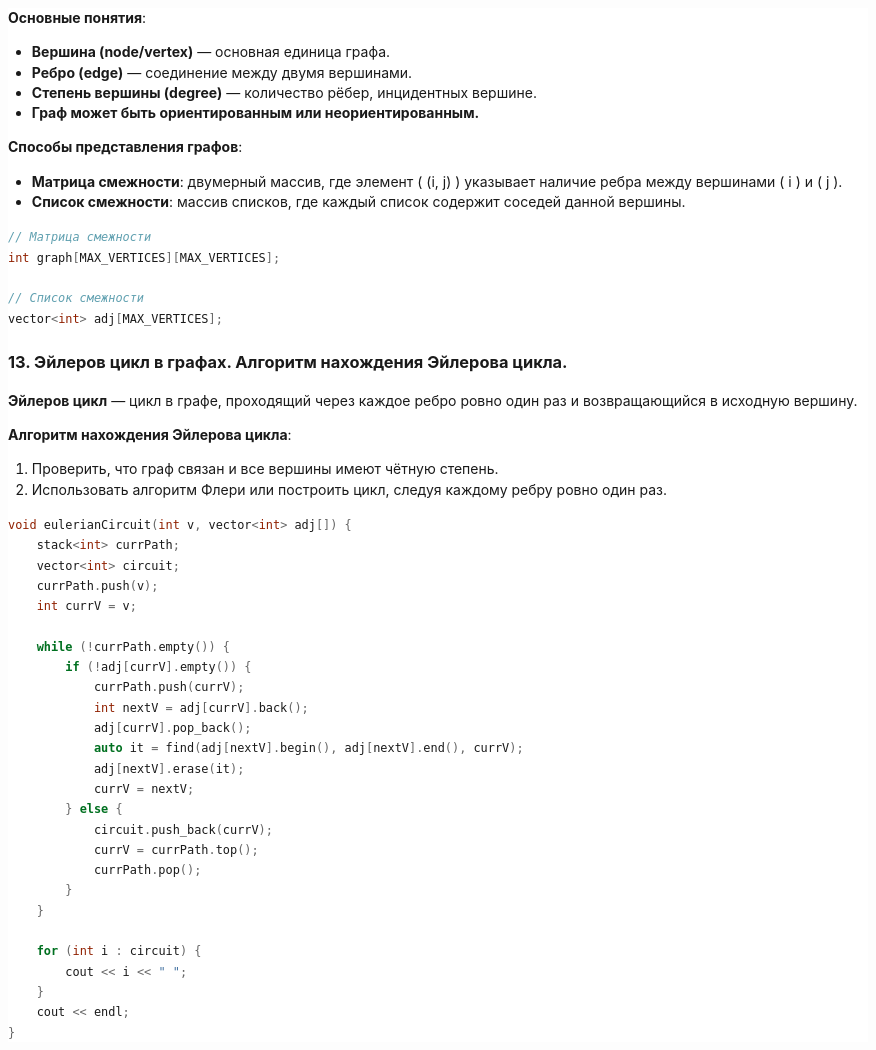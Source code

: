 **Основные понятия**:
- **Вершина (node/vertex)** — основная единица графа.
- **Ребро (edge)** — соединение между двумя вершинами.
- **Степень вершины (degree)** — количество рёбер, инцидентных вершине.
- **Граф может быть ориентированным или неориентированным.**

**Способы представления графов**:
- **Матрица смежности**: двумерный массив, где элемент \( (i, j) \) указывает наличие ребра между вершинами \( i \) и \( j \).
- **Список смежности**: массив списков, где каждый список содержит соседей данной вершины.

```c
// Матрица смежности
int graph[MAX_VERTICES][MAX_VERTICES];

// Список смежности
vector<int> adj[MAX_VERTICES];
```

### 13. Эйлеров цикл в графах. Алгоритм нахождения Эйлерова цикла.
**Эйлеров цикл** — цикл в графе, проходящий через каждое ребро ровно один раз и возвращающийся в исходную вершину.

**Алгоритм нахождения Эйлерова цикла**:
1. Проверить, что граф связан и все вершины имеют чётную степень.
2. Использовать алгоритм Флери или построить цикл, следуя каждому ребру ровно один раз.

```c
void eulerianCircuit(int v, vector<int> adj[]) {
    stack<int> currPath;
    vector<int> circuit;
    currPath.push(v);
    int currV = v;

    while (!currPath.empty()) {
        if (!adj[currV].empty()) {
            currPath.push(currV);
            int nextV = adj[currV].back();
            adj[currV].pop_back();
            auto it = find(adj[nextV].begin(), adj[nextV].end(), currV);
            adj[nextV].erase(it);
            currV = nextV;
        } else {
            circuit.push_back(currV);
            currV = currPath.top();
            currPath.pop();
        }
    }

    for (int i : circuit) {
        cout << i << " ";
    }
    cout << endl;
}
```
